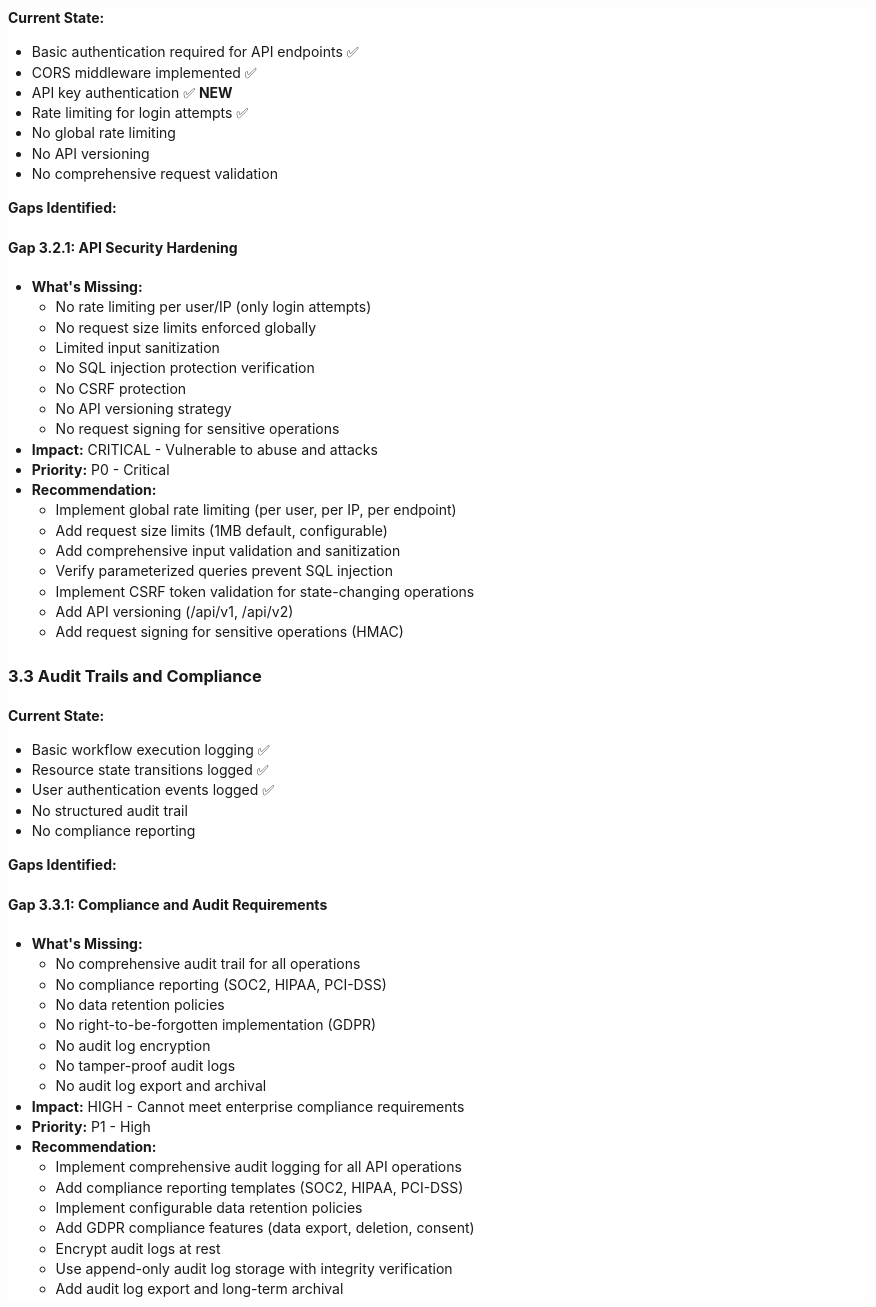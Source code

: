 **Current State:**
- Basic authentication required for API endpoints ✅
- CORS middleware implemented ✅
- API key authentication ✅ **NEW**
- Rate limiting for login attempts ✅
- No global rate limiting
- No API versioning
- No comprehensive request validation

**Gaps Identified:**

#### Gap 3.2.1: API Security Hardening
- **What's Missing:**
  - No rate limiting per user/IP (only login attempts)
  - No request size limits enforced globally
  - Limited input sanitization
  - No SQL injection protection verification
  - No CSRF protection
  - No API versioning strategy
  - No request signing for sensitive operations
- **Impact:** CRITICAL - Vulnerable to abuse and attacks
- **Priority:** P0 - Critical
- **Recommendation:**
  - Implement global rate limiting (per user, per IP, per endpoint)
  - Add request size limits (1MB default, configurable)
  - Add comprehensive input validation and sanitization
  - Verify parameterized queries prevent SQL injection
  - Implement CSRF token validation for state-changing operations
  - Add API versioning (/api/v1, /api/v2)
  - Add request signing for sensitive operations (HMAC)

### 3.3 Audit Trails and Compliance

**Current State:**
- Basic workflow execution logging ✅
- Resource state transitions logged ✅
- User authentication events logged ✅
- No structured audit trail
- No compliance reporting

**Gaps Identified:**

#### Gap 3.3.1: Compliance and Audit Requirements
- **What's Missing:**
  - No comprehensive audit trail for all operations
  - No compliance reporting (SOC2, HIPAA, PCI-DSS)
  - No data retention policies
  - No right-to-be-forgotten implementation (GDPR)
  - No audit log encryption
  - No tamper-proof audit logs
  - No audit log export and archival
- **Impact:** HIGH - Cannot meet enterprise compliance requirements
- **Priority:** P1 - High
- **Recommendation:**
  - Implement comprehensive audit logging for all API operations
  - Add compliance reporting templates (SOC2, HIPAA, PCI-DSS)
  - Implement configurable data retention policies
  - Add GDPR compliance features (data export, deletion, consent)
  - Encrypt audit logs at rest
  - Use append-only audit log storage with integrity verification
  - Add audit log export and long-term archival
